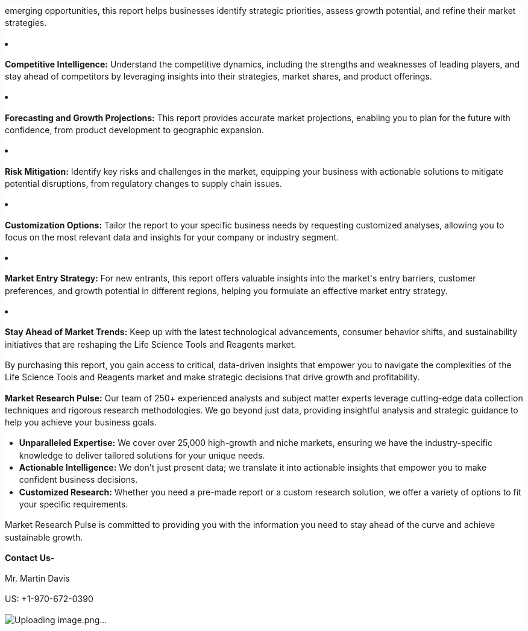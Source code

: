 emerging opportunities, this report helps businesses identify strategic priorities, assess growth potential, and refine their market strategies.</p></li><li><p><strong>Competitive Intelligence:</strong> Understand the competitive dynamics, including the strengths and weaknesses of leading players, and stay ahead of competitors by leveraging insights into their strategies, market shares, and product offerings.</p></li><li><p><strong>Forecasting and Growth Projections:</strong> This report provides accurate market projections, enabling you to plan for the future with confidence, from product development to geographic expansion.</p></li><li><p><strong>Risk Mitigation:</strong> Identify key risks and challenges in the market, equipping your business with actionable solutions to mitigate potential disruptions, from regulatory changes to supply chain issues.</p></li><li><p><strong>Customization Options:</strong> Tailor the report to your specific business needs by requesting customized analyses, allowing you to focus on the most relevant data and insights for your company or industry segment.</p></li><li><p><strong>Market Entry Strategy:</strong> For new entrants, this report offers valuable insights into the market's entry barriers, customer preferences, and growth potential in different regions, helping you formulate an effective market entry strategy.</p></li><li><p><strong>Stay Ahead of Market Trends:</strong> Keep up with the latest technological advancements, consumer behavior shifts, and sustainability initiatives that are reshaping the Life Science Tools and Reagents market.</p></li></ol><p>By purchasing this report, you gain access to critical, data-driven insights that empower you to navigate the complexities of the Life Science Tools and Reagents market and make strategic decisions that drive growth and profitability.</p><p><strong>Market Research Pulse:</strong>&nbsp;Our team of 250+ experienced analysts and subject matter experts leverage cutting-edge data collection techniques and rigorous research methodologies. We go beyond just data, providing insightful analysis and strategic guidance to help you achieve your business goals.</p><ul><li><strong>Unparalleled Expertise:</strong>&nbsp;We cover over 25,000 high-growth and niche markets, ensuring we have the industry-specific knowledge to deliver tailored solutions for your unique needs.</li><li><strong>Actionable Intelligence:</strong>&nbsp;We don't just present data; we translate it into actionable insights that empower you to make confident business decisions.</li><li><strong>Customized Research:</strong>&nbsp;Whether you need a pre-made report or a custom research solution, we offer a variety of options to fit your specific requirements.</li></ul><p>Market Research Pulse is committed to providing you with the information you need to stay ahead of the curve and achieve sustainable growth.</p><p><strong>Contact Us-</strong></p><p>Mr. Martin Davis</p><p>US: +1-970-672-0390</p>
![Uploading image.png…]()
